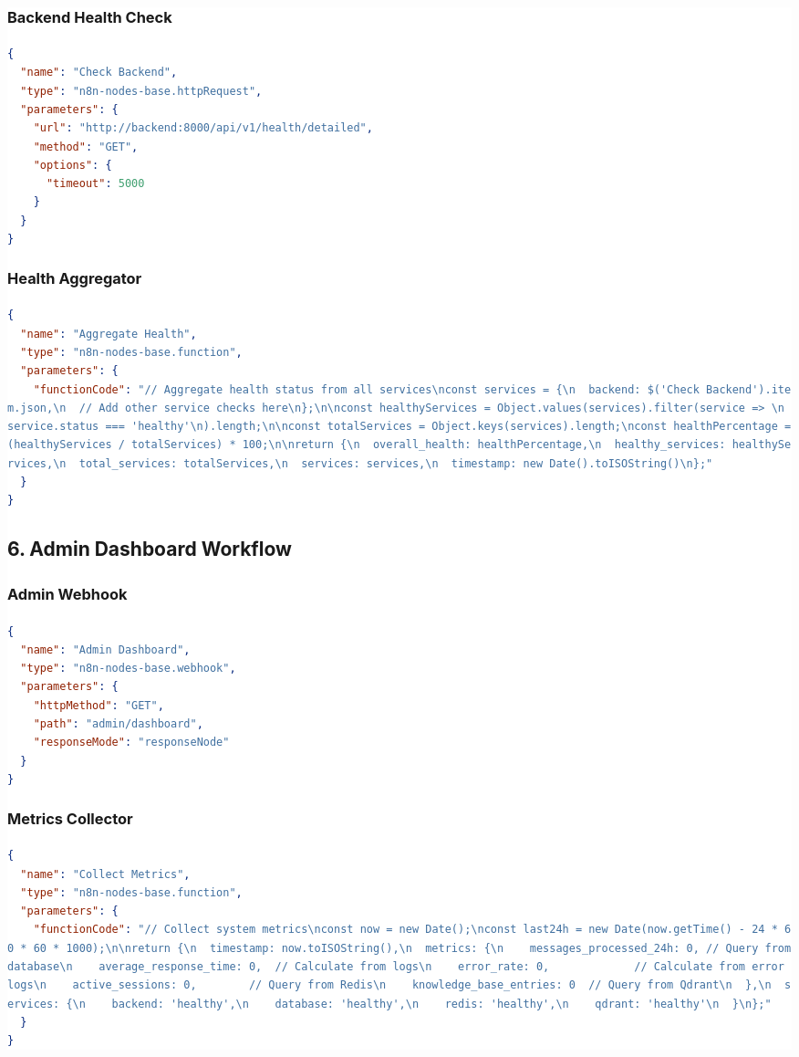 ### **Backend Health Check**
```json
{
  "name": "Check Backend",
  "type": "n8n-nodes-base.httpRequest",
  "parameters": {
    "url": "http://backend:8000/api/v1/health/detailed",
    "method": "GET",
    "options": {
      "timeout": 5000
    }
  }
}
```

### **Health Aggregator**
```json
{
  "name": "Aggregate Health",
  "type": "n8n-nodes-base.function",
  "parameters": {
    "functionCode": "// Aggregate health status from all services\nconst services = {\n  backend: $('Check Backend').item.json,\n  // Add other service checks here\n};\n\nconst healthyServices = Object.values(services).filter(service => \n  service.status === 'healthy'\n).length;\n\nconst totalServices = Object.keys(services).length;\nconst healthPercentage = (healthyServices / totalServices) * 100;\n\nreturn {\n  overall_health: healthPercentage,\n  healthy_services: healthyServices,\n  total_services: totalServices,\n  services: services,\n  timestamp: new Date().toISOString()\n};"
  }
}
```

## 6. Admin Dashboard Workflow

### **Admin Webhook**
```json
{
  "name": "Admin Dashboard",
  "type": "n8n-nodes-base.webhook",
  "parameters": {
    "httpMethod": "GET",
    "path": "admin/dashboard",
    "responseMode": "responseNode"
  }
}
```

### **Metrics Collector**
```json
{
  "name": "Collect Metrics",
  "type": "n8n-nodes-base.function",
  "parameters": {
    "functionCode": "// Collect system metrics\nconst now = new Date();\nconst last24h = new Date(now.getTime() - 24 * 60 * 60 * 1000);\n\nreturn {\n  timestamp: now.toISOString(),\n  metrics: {\n    messages_processed_24h: 0, // Query from database\n    average_response_time: 0,  // Calculate from logs\n    error_rate: 0,             // Calculate from error logs\n    active_sessions: 0,        // Query from Redis\n    knowledge_base_entries: 0  // Query from Qdrant\n  },\n  services: {\n    backend: 'healthy',\n    database: 'healthy',\n    redis: 'healthy',\n    qdrant: 'healthy'\n  }\n};"
  }
}
```
